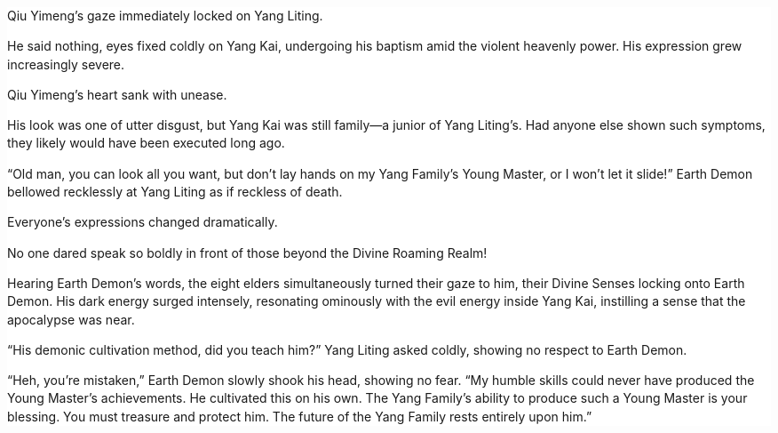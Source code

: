 Qiu Yimeng’s gaze immediately locked on Yang Liting.

He said nothing, eyes fixed coldly on Yang Kai, undergoing his baptism amid the violent heavenly power. His expression grew increasingly severe.

Qiu Yimeng’s heart sank with unease.

His look was one of utter disgust, but Yang Kai was still family—a junior of Yang Liting’s. Had anyone else shown such symptoms, they likely would have been executed long ago.

“Old man, you can look all you want, but don’t lay hands on my Yang Family’s Young Master, or I won’t let it slide!” Earth Demon bellowed recklessly at Yang Liting as if reckless of death.

Everyone’s expressions changed dramatically.

No one dared speak so boldly in front of those beyond the Divine Roaming Realm!

Hearing Earth Demon’s words, the eight elders simultaneously turned their gaze to him, their Divine Senses locking onto Earth Demon. His dark energy surged intensely, resonating ominously with the evil energy inside Yang Kai, instilling a sense that the apocalypse was near.

“His demonic cultivation method, did you teach him?” Yang Liting asked coldly, showing no respect to Earth Demon.

“Heh, you’re mistaken,” Earth Demon slowly shook his head, showing no fear. “My humble skills could never have produced the Young Master’s achievements. He cultivated this on his own. The Yang Family’s ability to produce such a Young Master is your blessing. You must treasure and protect him. The future of the Yang Family rests entirely upon him.”